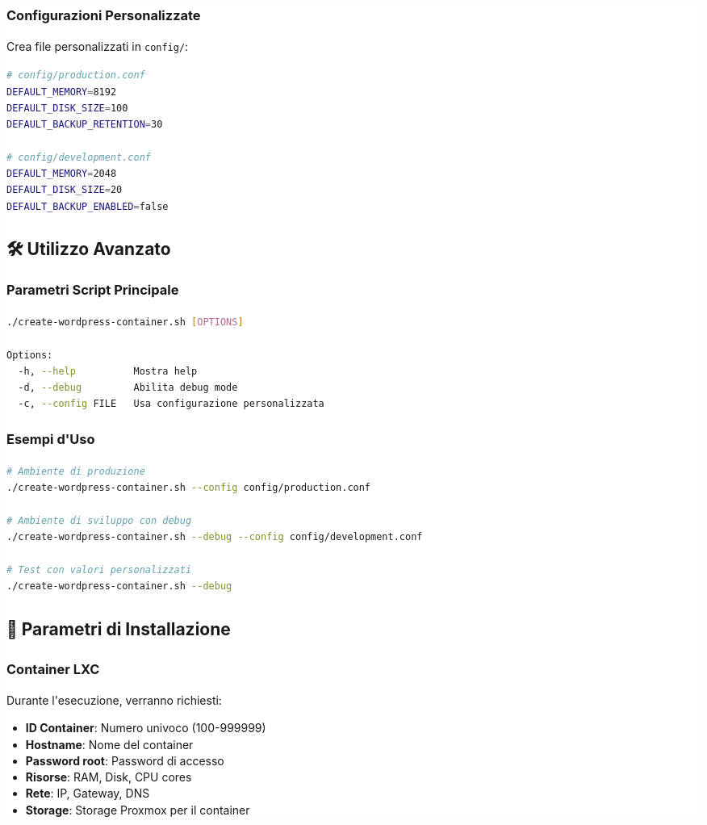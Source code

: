### Configurazioni Personalizzate
Crea file personalizzati in `config/`:

```bash
# config/production.conf
DEFAULT_MEMORY=8192
DEFAULT_DISK_SIZE=100
DEFAULT_BACKUP_RETENTION=30

# config/development.conf
DEFAULT_MEMORY=2048
DEFAULT_DISK_SIZE=20
DEFAULT_BACKUP_ENABLED=false
```

## 🛠️ Utilizzo Avanzato

### Parametri Script Principale

```bash
./create-wordpress-container.sh [OPTIONS]

Options:
  -h, --help          Mostra help
  -d, --debug         Abilita debug mode
  -c, --config FILE   Usa configurazione personalizzata
```

### Esempi d'Uso

```bash
# Ambiente di produzione
./create-wordpress-container.sh --config config/production.conf

# Ambiente di sviluppo con debug
./create-wordpress-container.sh --debug --config config/development.conf

# Test con valori personalizzati
./create-wordpress-container.sh --debug
```

## 🎯 Parametri di Installazione

### Container LXC
Durante l'esecuzione, verranno richiesti:

- **ID Container**: Numero univoco (100-999999)
- **Hostname**: Nome del container
- **Password root**: Password di accesso
- **Risorse**: RAM, Disk, CPU cores
- **Rete**: IP, Gateway, DNS
- **Storage**: Storage Proxmox per il container
